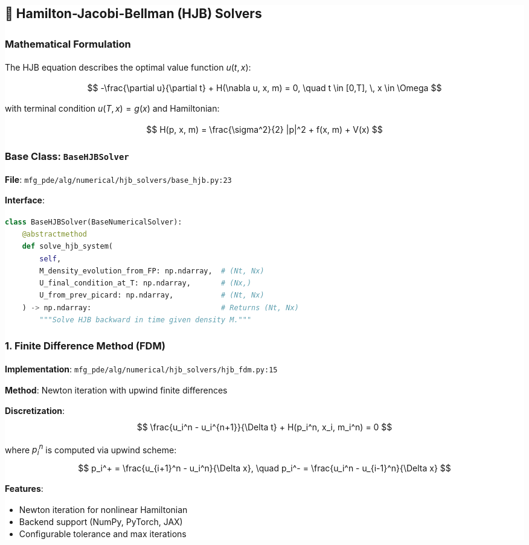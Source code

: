 
## 🧮 Hamilton-Jacobi-Bellman (HJB) Solvers

### Mathematical Formulation

The HJB equation describes the optimal value function $u(t,x)$:

$$
-\frac{\partial u}{\partial t} + H(\nabla u, x, m) = 0, \quad t \in [0,T], \, x \in \Omega
$$

with terminal condition $u(T,x) = g(x)$ and Hamiltonian:

$$
H(p, x, m) = \frac{\sigma^2}{2} |p|^2 + f(x, m) + V(x)
$$

### Base Class: `BaseHJBSolver`

**File**: `mfg_pde/alg/numerical/hjb_solvers/base_hjb.py:23`

**Interface**:
```python
class BaseHJBSolver(BaseNumericalSolver):
    @abstractmethod
    def solve_hjb_system(
        self,
        M_density_evolution_from_FP: np.ndarray,  # (Nt, Nx)
        U_final_condition_at_T: np.ndarray,       # (Nx,)
        U_from_prev_picard: np.ndarray,           # (Nt, Nx)
    ) -> np.ndarray:                              # Returns (Nt, Nx)
        """Solve HJB backward in time given density M."""
```

### 1. Finite Difference Method (FDM)

**Implementation**: `mfg_pde/alg/numerical/hjb_solvers/hjb_fdm.py:15`

**Method**: Newton iteration with upwind finite differences

**Discretization**:
$$
\frac{u_i^n - u_i^{n+1}}{\Delta t} + H(p_i^n, x_i, m_i^n) = 0
$$

where $p_i^n$ is computed via upwind scheme:
$$
p_i^+ = \frac{u_{i+1}^n - u_i^n}{\Delta x}, \quad p_i^- = \frac{u_i^n - u_{i-1}^n}{\Delta x}
$$

**Features**:
- Newton iteration for nonlinear Hamiltonian
- Backend support (NumPy, PyTorch, JAX)
- Configurable tolerance and max iterations
